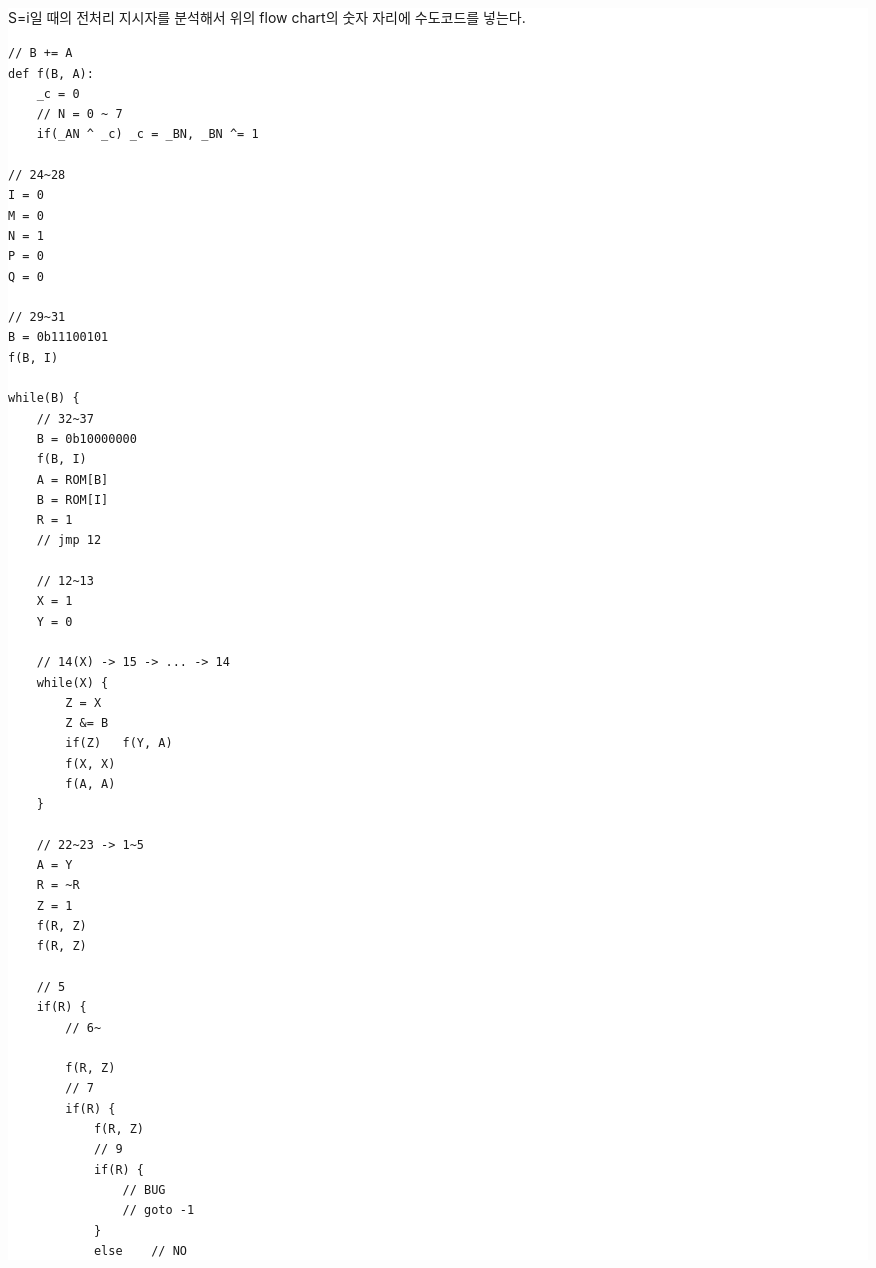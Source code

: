 

S=i일 때의 전처리 지시자를 분석해서 위의 flow chart의 숫자 자리에 수도코드를 넣는다. 

```
// B += A
def f(B, A):
	_c = 0
	// N = 0 ~ 7
	if(_AN ^ _c) _c = _BN, _BN ^= 1

// 24~28
I = 0
M = 0
N = 1
P = 0
Q = 0

// 29~31
B = 0b11100101
f(B, I)

while(B) {
	// 32~37
	B = 0b10000000
	f(B, I)
	A = ROM[B]
	B = ROM[I]
	R = 1
	// jmp 12

	// 12~13
	X = 1
	Y = 0

	// 14(X) -> 15 -> ... -> 14
	while(X) {
		Z = X
		Z &= B
		if(Z)	f(Y, A)
		f(X, X)
		f(A, A)
	}

	// 22~23 -> 1~5
	A = Y
	R = ~R
	Z = 1
	f(R, Z)
	f(R, Z)

	// 5
	if(R) {
		// 6~

		f(R, Z)
		// 7
		if(R) {
			f(R, Z)
			// 9
			if(R) {
				// BUG
				// goto -1
			}
			else	// NO
```